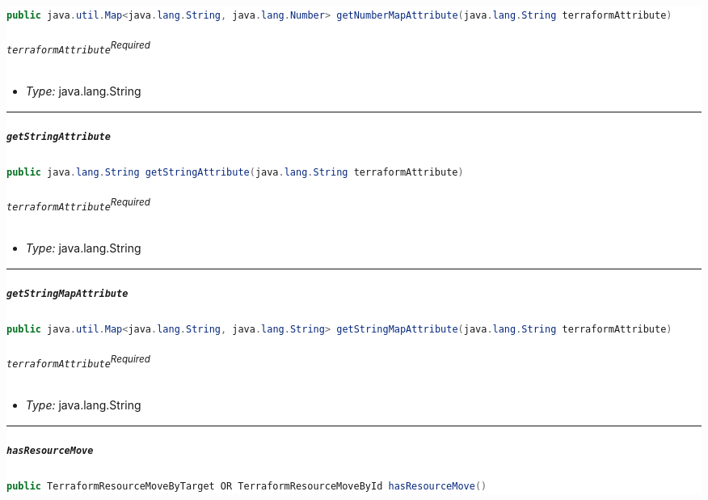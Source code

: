 ```java
public java.util.Map<java.lang.String, java.lang.Number> getNumberMapAttribute(java.lang.String terraformAttribute)
```

###### `terraformAttribute`<sup>Required</sup> <a name="terraformAttribute" id="rhizo-co-terraform-provider-oci.dataSafeCompareUserAssessment.DataSafeCompareUserAssessment.getNumberMapAttribute.parameter.terraformAttribute"></a>

- *Type:* java.lang.String

---

##### `getStringAttribute` <a name="getStringAttribute" id="rhizo-co-terraform-provider-oci.dataSafeCompareUserAssessment.DataSafeCompareUserAssessment.getStringAttribute"></a>

```java
public java.lang.String getStringAttribute(java.lang.String terraformAttribute)
```

###### `terraformAttribute`<sup>Required</sup> <a name="terraformAttribute" id="rhizo-co-terraform-provider-oci.dataSafeCompareUserAssessment.DataSafeCompareUserAssessment.getStringAttribute.parameter.terraformAttribute"></a>

- *Type:* java.lang.String

---

##### `getStringMapAttribute` <a name="getStringMapAttribute" id="rhizo-co-terraform-provider-oci.dataSafeCompareUserAssessment.DataSafeCompareUserAssessment.getStringMapAttribute"></a>

```java
public java.util.Map<java.lang.String, java.lang.String> getStringMapAttribute(java.lang.String terraformAttribute)
```

###### `terraformAttribute`<sup>Required</sup> <a name="terraformAttribute" id="rhizo-co-terraform-provider-oci.dataSafeCompareUserAssessment.DataSafeCompareUserAssessment.getStringMapAttribute.parameter.terraformAttribute"></a>

- *Type:* java.lang.String

---

##### `hasResourceMove` <a name="hasResourceMove" id="rhizo-co-terraform-provider-oci.dataSafeCompareUserAssessment.DataSafeCompareUserAssessment.hasResourceMove"></a>

```java
public TerraformResourceMoveByTarget OR TerraformResourceMoveById hasResourceMove()
```

